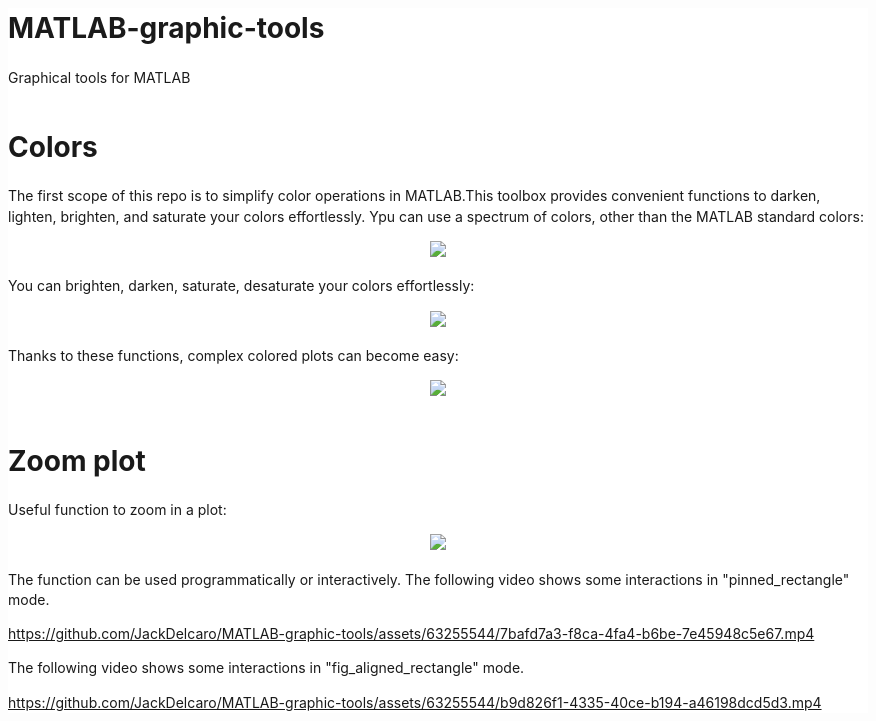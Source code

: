 # MATLAB-graphic-tools
Graphical tools for MATLAB

# Colors
The first scope of this repo is to simplify color operations in MATLAB.This toolbox provides convenient functions to darken, lighten, brighten, and saturate your colors effortlessly.
Ypu can use a spectrum of colors, other than the MATLAB standard colors:
<p align="center">
 <img src="https://github.com/JackDelcaro/MATLAB-graphic-tools/assets/63255544/c8777ac0-f604-4180-b6c8-a92369c555e4" width="900">
</p>

You can brighten, darken, saturate, desaturate your colors effortlessly:
<p align="center">
 <img src="https://github.com/JackDelcaro/MATLAB-graphic-tools/assets/63255544/140abe17-c790-4bae-909b-8805a4615d31" width="900">
</p>

Thanks to these functions, complex colored plots can become easy:
<p align="center">
 <img src="https://github.com/JackDelcaro/MATLAB-graphic-tools/assets/63255544/70d4c471-eb52-4124-b6ca-762bcc73d521" width="900">
</p>

# Zoom plot
Useful function to zoom in a plot:
<p align="center">
 <img src="https://github.com/JackDelcaro/MATLAB-graphic-tools/assets/63255544/1f06e947-d3b3-4b4f-ab39-aad05db6cc75" width="900">
</p>

The function can be used programmatically or interactively. The following video shows some interactions in "pinned_rectangle" mode.

https://github.com/JackDelcaro/MATLAB-graphic-tools/assets/63255544/7bafd7a3-f8ca-4fa4-b6be-7e45948c5e67.mp4

The following video shows some interactions in "fig_aligned_rectangle" mode.

https://github.com/JackDelcaro/MATLAB-graphic-tools/assets/63255544/b9d826f1-4335-40ce-b194-a46198dcd5d3.mp4


